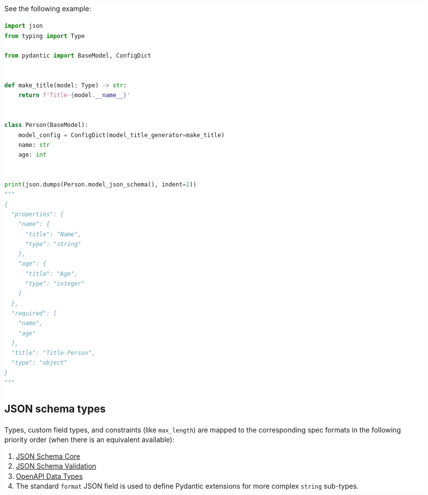 See the following example:

```py
import json
from typing import Type

from pydantic import BaseModel, ConfigDict


def make_title(model: Type) -> str:
    return f'Title-{model.__name__}'


class Person(BaseModel):
    model_config = ConfigDict(model_title_generator=make_title)
    name: str
    age: int


print(json.dumps(Person.model_json_schema(), indent=2))
"""
{
  "properties": {
    "name": {
      "title": "Name",
      "type": "string"
    },
    "age": {
      "title": "Age",
      "type": "integer"
    }
  },
  "required": [
    "name",
    "age"
  ],
  "title": "Title-Person",
  "type": "object"
}
"""
```

## JSON schema types

Types, custom field types, and constraints (like `max_length`) are mapped to the corresponding spec formats in the
following priority order (when there is an equivalent available):

1. [JSON Schema Core](https://json-schema.org/draft/2020-12/json-schema-core)
2. [JSON Schema Validation](https://json-schema.org/draft/2020-12/json-schema-validation)
3. [OpenAPI Data Types](https://github.com/OAI/OpenAPI-Specification/blob/master/versions/3.0.2.md#data-types)
4. The standard `format` JSON field is used to define Pydantic extensions for more complex `string` sub-types.

